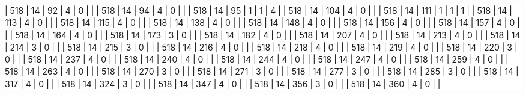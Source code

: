 | 518        | 14               | 92      | 4                      | 0     |       |
| 518        | 14               | 94      | 4                      | 0     |       |
| 518        | 14               | 95      | 1                      | 1     | 4     |
| 518        | 14               | 104     | 4                      | 0     |       |
| 518        | 14               | 111     | 1                      | 1     | 1     |
| 518        | 14               | 113     | 4                      | 0     |       |
| 518        | 14               | 115     | 4                      | 0     |       |
| 518        | 14               | 138     | 4                      | 0     |       |
| 518        | 14               | 148     | 4                      | 0     |       |
| 518        | 14               | 156     | 4                      | 0     |       |
| 518        | 14               | 157     | 4                      | 0     |       |
| 518        | 14               | 164     | 4                      | 0     |       |
| 518        | 14               | 173     | 3                      | 0     |       |
| 518        | 14               | 182     | 4                      | 0     |       |
| 518        | 14               | 207     | 4                      | 0     |       |
| 518        | 14               | 213     | 4                      | 0     |       |
| 518        | 14               | 214     | 3                      | 0     |       |
| 518        | 14               | 215     | 3                      | 0     |       |
| 518        | 14               | 216     | 4                      | 0     |       |
| 518        | 14               | 218     | 4                      | 0     |       |
| 518        | 14               | 219     | 4                      | 0     |       |
| 518        | 14               | 220     | 3                      | 0     |       |
| 518        | 14               | 237     | 4                      | 0     |       |
| 518        | 14               | 240     | 4                      | 0     |       |
| 518        | 14               | 244     | 4                      | 0     |       |
| 518        | 14               | 247     | 4                      | 0     |       |
| 518        | 14               | 259     | 4                      | 0     |       |
| 518        | 14               | 263     | 4                      | 0     |       |
| 518        | 14               | 270     | 3                      | 0     |       |
| 518        | 14               | 271     | 3                      | 0     |       |
| 518        | 14               | 277     | 3                      | 0     |       |
| 518        | 14               | 285     | 3                      | 0     |       |
| 518        | 14               | 317     | 4                      | 0     |       |
| 518        | 14               | 324     | 3                      | 0     |       |
| 518        | 14               | 347     | 4                      | 0     |       |
| 518        | 14               | 356     | 3                      | 0     |       |
| 518        | 14               | 360     | 4                      | 0     |       |